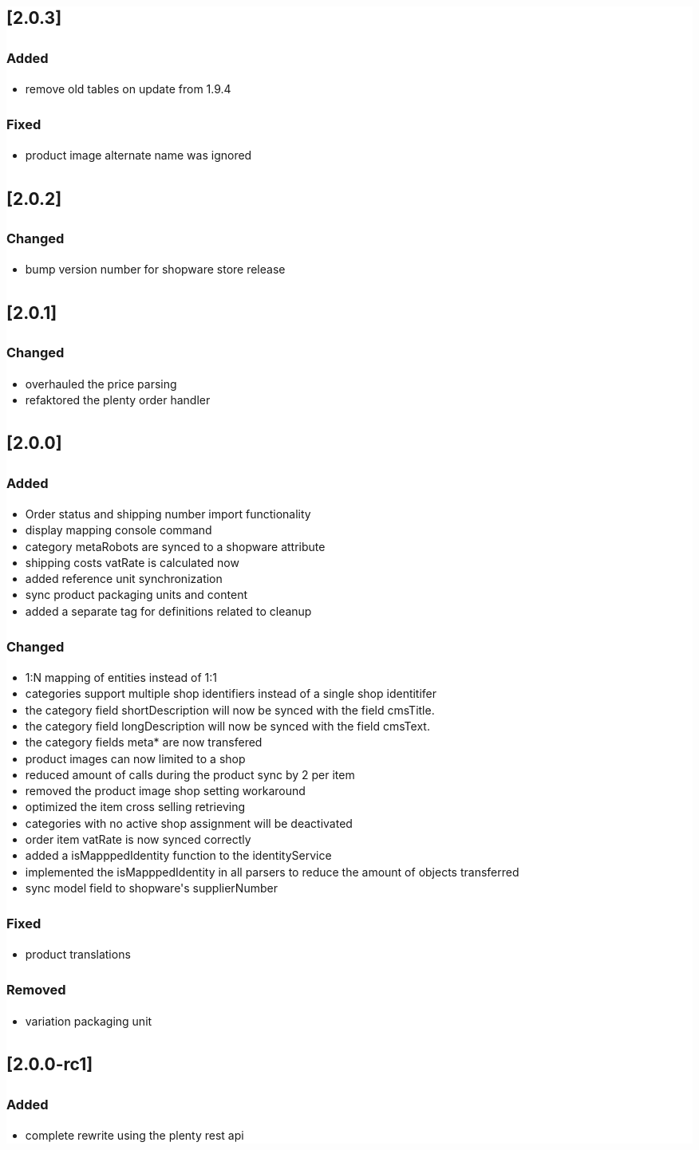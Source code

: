 ## [2.0.3]
### Added
- remove old tables on update from 1.9.4

### Fixed
- product image alternate name was ignored

## [2.0.2]
### Changed
- bump version number for shopware store release

## [2.0.1]
### Changed
- overhauled the price parsing
- refaktored the plenty order handler

## [2.0.0]
### Added
- Order status and shipping number import functionality
- display mapping console command
- category metaRobots are synced to a shopware attribute
- shipping costs vatRate is calculated now
- added reference unit synchronization
- sync product packaging units and content
- added a separate tag for definitions related to cleanup

### Changed
- 1:N mapping of entities instead of 1:1
- categories support multiple shop identifiers instead of a single shop identitifer
- the category field shortDescription will now be synced with the field cmsTitle. 
- the category field longDescription will now be synced with the field cmsText. 
- the category fields meta* are now transfered
- product images can now limited to a shop
- reduced amount of calls during the product sync by 2 per item
- removed the product image shop setting workaround
- optimized the item cross selling retrieving
- categories with no active shop assignment will be deactivated
- order item vatRate is now synced correctly
- added a isMapppedIdentity function to the identityService
- implemented the isMapppedIdentity in all parsers to reduce the amount of objects transferred
- sync model field to shopware's supplierNumber

### Fixed
- product translations

### Removed
- variation packaging unit

## [2.0.0-rc1]
### Added
- complete rewrite using the plenty rest api
